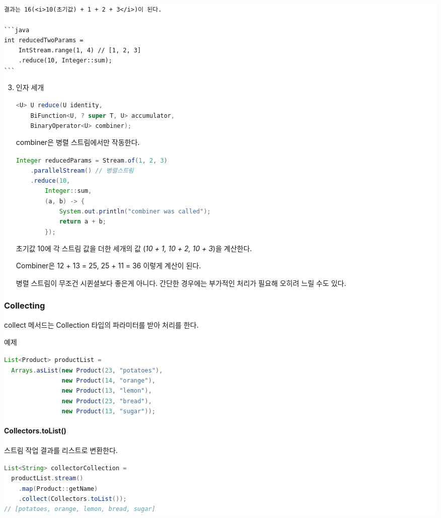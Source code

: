     결과는 16(<i>10(초기값) + 1 + 2 + 3</i>)이 된다.

    ```java
    int reducedTwoParams = 
        IntStream.range(1, 4) // [1, 2, 3]
        .reduce(10, Integer::sum);
    ```
    
3. 인자 세개

    ```java
    <U> U reduce(U identity,
        BiFunction<U, ? super T, U> accumulator,
        BinaryOperator<U> combiner);
    ```

    combiner은 병렬 스트림에서만 작동한다.

    ```java
    Integer reducedParams = Stream.of(1, 2, 3)
        .parallelStream() // 병렬스트림
        .reduce(10,
            Integer::sum,
            (a, b) -> {
                System.out.println("combiner was called");
                return a + b;
            });
    ```
    초기값 10에 각 스트림 값을 더한 세개의 값 (<i>10 + 1, 10 + 2, 10 + 3</i>)을 계산한다.

    Combiner은 12 + 13 = 25, 25 + 11 = 36 이렇게 계산이 된다.

    병렬 스트림이 무조건 시퀸셜보다 좋은게 아니다. 간단한 경우에는 부가적인 처리가 필요해 오히려 느릴 수도 있다.

### Collecting

collect 메서드는 Collection 타입의 파라미터를 받아 처리를 한다.


예제
```java
List<Product> productList = 
  Arrays.asList(new Product(23, "potatoes"),
                new Product(14, "orange"),
                new Product(13, "lemon"),
                new Product(23, "bread"),
                new Product(13, "sugar"));
```

#### Collectors.toList()

스트림 작업 결과를 리스트로 변환한다.

```java
List<String> collectorCollection =
  productList.stream()
    .map(Product::getName)
    .collect(Collectors.toList());
// [potatoes, orange, lemon, bread, sugar]
```
